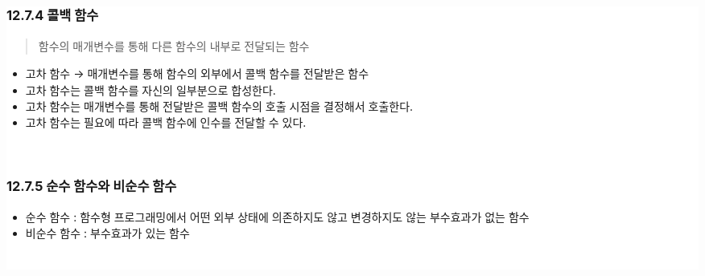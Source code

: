 ### 12.7.4 콜백 함수

> 함수의 매개변수를 통해 다른 함수의 내부로 전달되는 함수
> 
- 고차 함수 → 매개변수를 통해 함수의 외부에서 콜백 함수를 전달받은 함수
- 고차 함수는 콜백 함수를 자신의 일부분으로 합성한다.
- 고차 함수는 매개변수를 통해 전달받은 콜백 함수의 호출 시점을 결정해서 호출한다.
- 고차 함수는 필요에 따라 콜백 함수에 인수를 전달할 수 있다.

<br>

### 12.7.5 순수 함수와 비순수 함수

- 순수 함수 : 함수형 프로그래밍에서 어떤 외부 상태에 의존하지도 않고 변경하지도 않는 부수효과가 없는 함수
- 비순수 함수 : 부수효과가 있는 함수


<br>